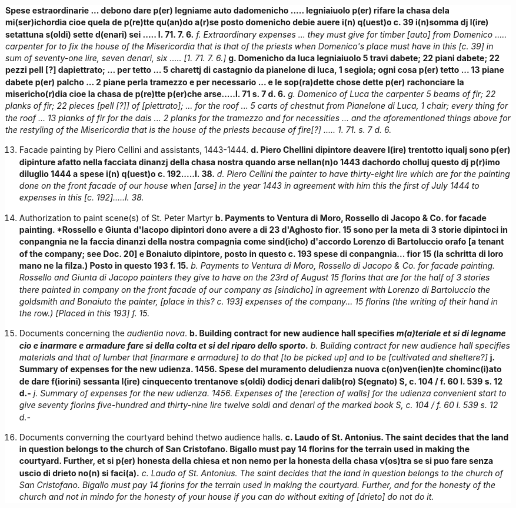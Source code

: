 __Spese estraordinarie ... debono dare p(er) legniame auto dadomenicho ..... legniaiuolo p(er) rifare la chasa dela mi(ser)ichordia cioe quela de p(re)tte qu(an)do a(r)se posto domenicho debie auere i(n) q(uest)o c. 39 i(n)somma dj l(ire) setattuna s(oldi) sette d(enari) sei ..... l. 71. 7. 6.__
*f. Extraordinary expenses ... they must give for timber [auto] from Domenico ..... carpenter for to fix the house of the Misericordia that is that of the priests when Domenico's place must have in this [c. 39] in sum of seventy-one lire, seven denari, six ..... [1. 71. 7. 6.]*
__g. Domenicho da luca legniaiuolo 5 travi dabete; 22 piani dabete; 22 pezzi pell [?] dapiettrato; ... per tetto ... 5 charettj di castagnio da pianelone di luca, 1 segiola; ogni cosa p(er) tetto ... 13 piane dabete p(er) palcho ... 2 piane perla tramezzo e per necessario ... e le sop(ra)dette chose dette p(er) rachonciare la misericho(r)dia cioe la chasa de p(re)tte p(er)che arse.....l. 71 s. 7 d. 6.__
*g. Domenico of Luca the carpenter 5 beams of fir; 22 planks of fir; 22 pieces [pell [?]] of [piettrato]; ... for the roof ... 5 carts of chestnut from Pianelone di Luca, 1 chair; every thing for the roof ... 13 planks of fir for the dais ... 2 planks for the tramezzo and for necessities ... and the aforementioned things above for the restyling of the Misericordia that is the house of the priests because of fire[?] ..... 1. 71. s. 7 d. 6.*

13. Facade painting by Piero Cellini and assistants, 1443-1444.
__d. Piero Chellini dipintore deavere l(ire) trentotto iqualj sono p(er) dipinture afatto nella facciata dinanzj della chasa nostra quando arse nellan(n)o 1443 dachordo cholluj questo dj p(r)imo diluglio 1444 a spese i(n) q(uest)o c. 192.....l. 38.__
*d. Piero Cellini the painter to have thirty-eight lire which are for the painting done on the front facade of our house when [arse] in the year 1443 in agreement with him this the first of July 1444 to expenses in this [c. 192].....l. 38.*

14. Authorization to paint scene(s) of St. Peter Martyr
__b. Payments to Ventura di Moro, Rossello di Jacopo & Co. for facade painting. *Rossello e Giunta d'Iacopo dipintori dono avere a di 23 d'Aghosto fior. 15 sono per la meta di 3 storie dipintoci in conpangnia ne la faccia dinanzi della nostra compagnia come sind(icho) d'accordo Lorenzo di Bartoluccio orafo [a tenant of the company; see Doc. 20] e Bonaiuto dipintore, posto in questo c. 193 spese di conpangnia... fior 15 (la schritta di loro mano ne la filza.) Posto in questo 193 f. 15.__
*b. Payments to Ventura di Moro, Rossello di Jacopo & Co. for facade painting. Rossello and Giunta di Jacopo painters they give to have on the 23rd of August 15 florins that are for the half of 3 stories there painted in company on the front facade of our company as [sindicho] in agreement with Lorenzo di Bartoluccio the goldsmith and Bonaiuto the painter, [place in this? c. 193] expenses of the company... 15 florins (the writing of their hand in the row.) [Placed in this 193] f. 15.*

16. Documents concerning the *audientia nova*.
__b. Building contract for new audience hall specifies *m(a)teriale et si di legname cio e inarmare e armadure fare si della colta et si del riparo dello sporto*.__
*b. Building contract for new audience hall specifies materials and that of lumber that [inarmare e armadure] to do that [to be picked up] and to be [cultivated and sheltere?]*
__j. Summary of expenses for the new udienza. 1456. Spese del muramento deludienza nuova c(on)ven(ien)te chominc(i)ato de dare f(iorini) sessanta l(ire) cinquecento trentanove s(oldi) dodicj denari dalib(ro) S(egnato) S, c. 104 / f. 60 l. 539 s. 12 d.-__
*j. Summary of expenses for the new udienza. 1456. Expenses of the [erection of walls] for the udienza convenient start to give seventy florins five-hundred and thirty-nine lire twelve soldi and denari of the marked book S, c. 104 / f. 60 l. 539 s. 12 d.-*

17. Documents converning the courtyard behind thetwo audience halls.
__c. Laudo of St. Antonius. The saint decides that the land in question belongs to the church of San Cristofano. Bigallo must pay 14 florins for the terrain used in making the courtyard. Further, et si p(er) honesta della chiesa et non nemo per la honesta della chasa v(os)tra se si puo fare senza uscio di drieto no(n) si faci(a).__
*c. Laudo of St. Antonius. The saint decides that the land in question belongs to the church of San Cristofano. Bigallo must pay 14 florins for the terrain used in making the courtyard. Further, and for the honesty of the church and not in mindo for the honesty of your house if you can do without exiting of [drieto] do not do it.*
